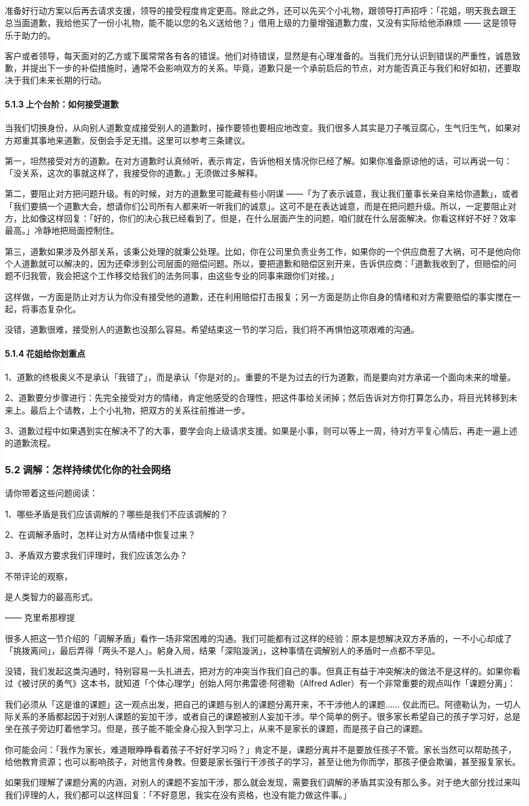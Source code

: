 准备好行动方案以后再去请求支援，领导的接受程度肯定更高。除此之外，还可以先买个小礼物，跟领导打声招呼：「花姐，明天我去跟王总当面道歉，我给他买了一份小礼物，能不能以您的名义送给他？」借用上级的力量增强道歉力度，又没有实际给他添麻烦 —— 这是领导乐于助力的。

客户或者领导，每天面对的乙方或下属常常各有各的错误。他们对待错误，显然是有心理准备的。当我们充分认识到错误的严重性，诚恳致歉，并提出下一步的补偿措施时，通常不会影响双方的关系。毕竟，道歉只是一个承前启后的节点，对方能否真正与我们和好如初，还要取决于我们未来长期的行动。

#### 5.1.3 上个台阶：如何接受道歉

当我们切换身份，从向别人道歉变成接受别人的道歉时，操作要领也要相应地改变。我们很多人其实是刀子嘴豆腐心，生气归生气，如果对方郑重其事地来道歉，反倒会手足无措。这里可以参考三条建议。

第一，坦然接受对方的道歉。在对方道歉时认真倾听，表示肯定，告诉他相关情况你已经了解。如果你准备原谅他的话，可以再说一句：「没关系，这次的事就这样了，我接受你的道歉。」无须做过多解释。

第二，要阻止对方把问题升级。有的时候，对方的道歉里可能藏有些小阴谋 ——「为了表示诚意，我让我们董事长亲自来给你道歉」，或者「我们要搞一个道歉大会，想请你们公司所有人都来听一听我们的诚意」。这可不是在表达诚意，而是在把问题升级。所以，一定要阻止对方，比如像这样回复：「好的，你们的决心我已经看到了。但是，在什么层面产生的问题，咱们就在什么层面解决。你看这样好不好？效率最高。」冷静地把局面控制住。

第三，道歉如果涉及外部关系，该秉公处理的就秉公处理。比如，你在公司里负责业务工作，如果你的一个供应商惹了大祸，可不是他向你个人道歉就可以解决的，因为还牵涉到公司层面的赔偿问题。所以，要把道歉和赔偿区别开来，告诉供应商：「道歉我收到了，但赔偿的问题不归我管，我会把这个工作移交给我们的法务同事，由这些专业的同事来跟你们对接。」

这样做，一方面是防止对方认为你没有接受他的道歉，还在利用赔偿打击报复；另一方面是防止你自身的情绪和对方需要赔偿的事实搅在一起，将事态复杂化。

没错，道歉很难，接受别人的道歉也没那么容易。希望结束这一节的学习后，我们将不再惧怕这项艰难的沟通。

#### 5.1.4 花姐给你划重点

1、道歉的终极奥义不是承认「我错了」，而是承认「你是对的」。重要的不是为过去的行为道歉，而是要向对方承诺一个面向未来的增量。

2、道歉要分步骤进行：先完全接受对方的情绪，肯定他感受的合理性，把这件事给关闭掉；然后告诉对方你打算怎么办，将目光转移到未来上。最后上个请教，上个小礼物，把双方的关系往前推进一步。

3、道歉过程中如果遇到实在解决不了的大事，要学会向上级请求支援。如果是小事，则可以等上一周，待对方平复心情后，再走一遍上述的道歉流程。

### 5.2 调解：怎样持续优化你的社会网络

请你带着这些问题阅读：

1、哪些矛盾是我们应该调解的？哪些是我们不应该调解的？

2、在调解矛盾时，怎样让对方从情绪中恢复过来？

3、矛盾双方要求我们评理时，我们应该怎么办？

不带评论的观察，

是人类智力的最高形式。

—— 克里希那穆提

很多人把这一节介绍的「调解矛盾」看作一场非常困难的沟通。我们可能都有过这样的经验：原本是想解决双方矛盾的，一不小心却成了「挑拨离间」，最后弄得「两头不是人」。躬身入局，结果「深陷漩涡」，这种事情在调解别人的矛盾时一点都不罕见。

没错，我们发起这类沟通时，特别容易一头扎进去，把对方的冲突当作我们自己的事。但真正有益于冲突解决的做法不是这样的。如果你看过《被讨厌的勇气》这本书，就知道「个体心理学」创始人阿尔弗雷德·阿德勒（Alfred Adler）有一个非常重要的观点叫作「课题分离」：

我们必须从「这是谁的课题」这一观点出发，把自己的课题与别人的课题分离开来，不干涉他人的课题…… 仅此而已。阿德勒认为，一切人际关系的矛盾都起因于对别人课题的妄加干涉，或者自己的课题被别人妄加干涉。举个简单的例子。很多家长希望自己的孩子学习好，总是坐在孩子旁边盯着他学习。但是，孩子能不能全身心投入到学习上，从来不是家长的课题，而是孩子自己的课题。

你可能会问：「我作为家长，难道眼睁睁看着孩子不好好学习吗？」肯定不是，课题分离并不是要放任孩子不管。家长当然可以帮助孩子，给他教育资源；也可以影响孩子，对他言传身教。但要是家长强行干涉孩子的学习，甚至让他为你而学，那孩子便会欺骗，甚至报复家长。

如果我们理解了课题分离的内涵，对别人的课题不妄加干涉，那么就会发现，需要我们调解的矛盾其实没有那么多。对于绝大部分找过来叫我们评理的人，我们都可以这样回复：「不好意思，我实在没有资格，也没有能力做这件事。」
